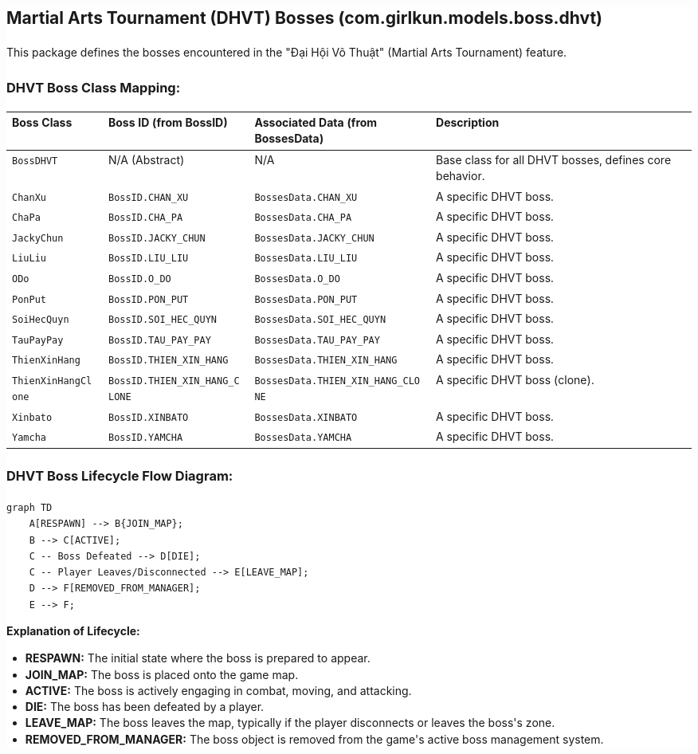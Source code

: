 
## Martial Arts Tournament (DHVT) Bosses (com.girlkun.models.boss.dhvt)

This package defines the bosses encountered in the "Đại Hội Võ Thuật" (Martial Arts Tournament) feature.

### DHVT Boss Class Mapping:

| Boss Class        | Boss ID (from BossID) | Associated Data (from BossesData) | Description                                     |
| :---------------- | :-------------------- | :-------------------------------- | :---------------------------------------------- |
| `BossDHVT`        | N/A (Abstract)        | N/A                               | Base class for all DHVT bosses, defines core behavior. |
| `ChanXu`          | `BossID.CHAN_XU`      | `BossesData.CHAN_XU`              | A specific DHVT boss.                           |
| `ChaPa`           | `BossID.CHA_PA`       | `BossesData.CHA_PA`               | A specific DHVT boss.                           |
| `JackyChun`       | `BossID.JACKY_CHUN`   | `BossesData.JACKY_CHUN`           | A specific DHVT boss.                           |
| `LiuLiu`          | `BossID.LIU_LIU`      | `BossesData.LIU_LIU`              | A specific DHVT boss.                           |
| `ODo`             | `BossID.O_DO`         | `BossesData.O_DO`                 | A specific DHVT boss.                           |
| `PonPut`          | `BossID.PON_PUT`      | `BossesData.PON_PUT`              | A specific DHVT boss.                           |
| `SoiHecQuyn`      | `BossID.SOI_HEC_QUYN`  | `BossesData.SOI_HEC_QUYN`         | A specific DHVT boss.                           |
| `TauPayPay`       | `BossID.TAU_PAY_PAY`  | `BossesData.TAU_PAY_PAY`          | A specific DHVT boss.                           |
| `ThienXinHang`    | `BossID.THIEN_XIN_HANG`| `BossesData.THIEN_XIN_HANG`       | A specific DHVT boss.                           |
| `ThienXinHangClone`| `BossID.THIEN_XIN_HANG_CLONE`| `BossesData.THIEN_XIN_HANG_CLONE`| A specific DHVT boss (clone).                   |
| `Xinbato`         | `BossID.XINBATO`      | `BossesData.XINBATO`              | A specific DHVT boss.                           |
| `Yamcha`          | `BossID.YAMCHA`       | `BossesData.YAMCHA`               | A specific DHVT boss.                           |

### DHVT Boss Lifecycle Flow Diagram:

```mermaid
graph TD
    A[RESPAWN] --> B{JOIN_MAP};
    B --> C[ACTIVE];
    C -- Boss Defeated --> D[DIE];
    C -- Player Leaves/Disconnected --> E[LEAVE_MAP];
    D --> F[REMOVED_FROM_MANAGER];
    E --> F;
```

**Explanation of Lifecycle:**
*   **RESPAWN:** The initial state where the boss is prepared to appear.
*   **JOIN_MAP:** The boss is placed onto the game map.
*   **ACTIVE:** The boss is actively engaging in combat, moving, and attacking.
*   **DIE:** The boss has been defeated by a player.
*   **LEAVE_MAP:** The boss leaves the map, typically if the player disconnects or leaves the boss's zone.
*   **REMOVED_FROM_MANAGER:** The boss object is removed from the game's active boss management system.